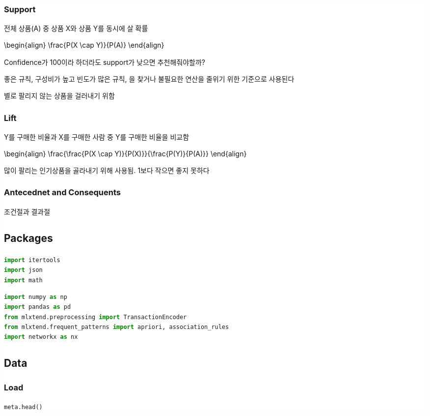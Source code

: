 ### Support

전체 상품(A) 중 상품 X와 상품 Y를 동시에 살 확률

\begin{align}
\frac{P(X \cap Y)}{P(A)}
\end{align}

Confidence가 100이라 하더라도 support가 낮으면 추천해줘야할까?

좋은 규칙, 구성비가 높고 빈도가 많은 규칙, 을 찾거나 불필요한 연산을 줄위기 위한 기준으로 사용된다

별로 팔리지 않는 상품을 걸러내기 위함

### Lift

Y를 구매한 비율과 X를 구매한 사람 중 Y를 구매한 비율을 비교함

\begin{align}
\frac{\frac{P(X \cap Y)}{P(X)}}{\frac{P(Y)}{P(A)}}
\end{align}

많이 팔리는 인기상품을 골라내기 위해 사용됨. 1보다 작으면 좋지 못하다

### Antecednet and Consequents

조건절과 결과절

## Packages


```python
import itertools
import json
import math
```


```python
import numpy as np
import pandas as pd
from mlxtend.preprocessing import TransactionEncoder
from mlxtend.frequent_patterns import apriori, association_rules
import networkx as nx
```

## Data

### Load


```python
meta.head()
```



